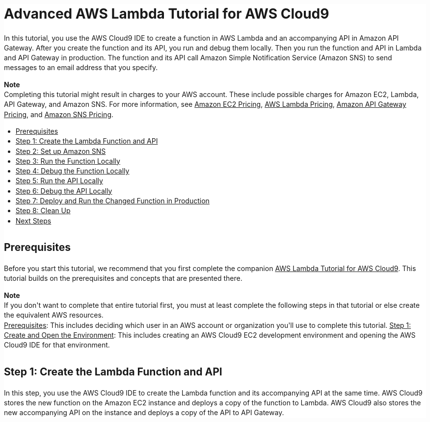 # Advanced AWS Lambda Tutorial for AWS Cloud9<a name="tutorial-lambda-advanced"></a>

In this tutorial, you use the AWS Cloud9 IDE to create a function in AWS Lambda and an accompanying API in Amazon API Gateway\. After you create the function and its API, you run and debug them locally\. Then you run the function and API in Lambda and API Gateway in production\. The function and its API call Amazon Simple Notification Service \(Amazon SNS\) to send messages to an email address that you specify\.

**Note**  
Completing this tutorial might result in charges to your AWS account\. These include possible charges for Amazon EC2, Lambda, API Gateway, and Amazon SNS\. For more information, see [Amazon EC2 Pricing](https://aws.amazon.com/ec2/pricing/), [AWS Lambda Pricing](https://aws.amazon.com/lambda/pricing/), [Amazon API Gateway Pricing](https://aws.amazon.com/api-gateway/pricing/), and [Amazon SNS Pricing](https://aws.amazon.com/sns/pricing/)\.
+  [Prerequisites](#tutorial-lambda-advanced-prereqs) 
+  [Step 1: Create the Lambda Function and API](#tutorial-lambda-advanced-create-function) 
+  [Step 2: Set up Amazon SNS](#tutorial-lambda-advanced-sns-setup) 
+  [Step 3: Run the Function Locally](#tutorial-lambda-advanced-run-local-function) 
+  [Step 4: Debug the Function Locally](#tutorial-lambda-advanced-debug-local-function) 
+  [Step 5: Run the API Locally](#tutorial-lambda-advanced-run-local-api) 
+  [Step 6: Debug the API Locally](#tutorial-lambda-advanced-debug-local-api) 
+  [Step 7: Deploy and Run the Changed Function in Production](#tutorial-lambda-advanced-deploy-function) 
+  [Step 8: Clean Up](#tutorial-lambda-advanced-clean-up) 
+  [Next Steps](#tutorial-lambda-advanced-next-steps) 

## Prerequisites<a name="tutorial-lambda-advanced-prereqs"></a>

Before you start this tutorial, we recommend that you first complete the companion [AWS Lambda Tutorial for AWS Cloud9](tutorial-lambda.md)\. This tutorial builds on the prerequisites and concepts that are presented there\.

**Note**  
If you don't want to complete that entire tutorial first, you must at least complete the following steps in that tutorial or else create the equivalent AWS resources\.  
 [Prerequisites](tutorial-lambda.md#tutorial-lambda-prereqs): This includes deciding which user in an AWS account or organization you'll use to complete this tutorial\.
 [Step 1: Create and Open the Environment](tutorial-lambda-create-environment.md): This includes creating an AWS Cloud9 EC2 development environment and opening the AWS Cloud9 IDE for that environment\.

## Step 1: Create the Lambda Function and API<a name="tutorial-lambda-advanced-create-function"></a>

In this step, you use the AWS Cloud9 IDE to create the Lambda function and its accompanying API at the same time\. AWS Cloud9 stores the new function on the Amazon EC2 instance and deploys a copy of the function to Lambda\. AWS Cloud9 also stores the new accompanying API on the instance and deploys a copy of the API to API Gateway\.
